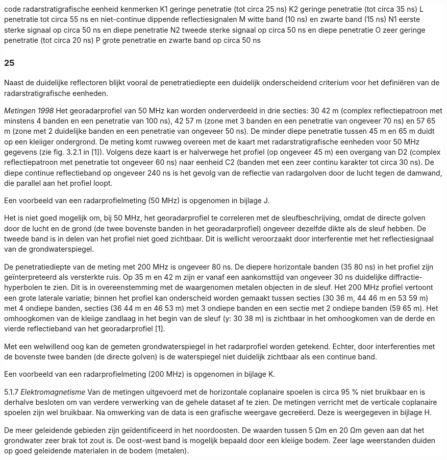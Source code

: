  code radarstratigrafische eenheid kenmerken K1 geringe penetratie (tot circa 25 ns) K2 geringe penetratie (tot circa 35 ns) L penetratie tot circa 55 ns en niet-continue dippende reflectiesignalen M witte band (10 ns) en zwarte band (15 ns) N1 eerste sterke signaal op circa 50 ns en diepe penetratie N2 tweede sterke signaal op circa 50 ns en diepe penetratie O zeer geringe penetratie (tot circa 20 ns) P grote penetratie en zwarte band op circa 50 ns 


### 25 

Naast de duidelijke reflectoren blijkt vooral de penetratiediepte een duidelijk onderscheidend criterium voor het definiëren van de radarstratigrafische eenheden. 

_Metingen 1998_ Het georadarprofiel van 50 MHz kan worden onderverdeeld in drie secties: 30 42 m (complex reflectiepatroon met minstens 4 banden en een penetratie van 100 ns), 42 57 m (zone met 3 banden en een penetratie van ongeveer 70 ns) en 57 65 m (zone met 2 duidelijke banden en een penetratie van ongeveer 50 ns). De minder diepe penetratie tussen 45 m en 65 m duidt op een kleiiger ondergrond. De meting komt ruwweg overeen met de kaart met radarstratigrafische eenheden voor 50 MHz gegevens (zie fig. 3.2.1 in [1]). Volgens deze kaart is er halverwege het profiel (op ongeveer 45 m) een overgang van D2 (complex reflectiepatroon met penetratie tot ongeveer 60 ns) naar eenheid C2 (banden met een zeer continu karakter tot circa 30 ns). De diepe continue reflectieband op ongeveer 240 ns is het gevolg van de reflectie van radargolven door de lucht tegen de damwand, die parallel aan het profiel loopt. 

Een voorbeeld van een radarprofielmeting (50 MHz) is opgenomen in bijlage J. 

Het is niet goed mogelijk om, bij 50 MHz, het georadarprofiel te correleren met de sleufbeschrijving, omdat de directe golven door de lucht en de grond (de twee bovenste banden in het georadarprofiel) ongeveer dezelfde dikte als de sleuf hebben. De tweede band is in delen van het profiel niet goed zichtbaar. Dit is wellicht veroorzaakt door interferentie met het reflectiesignaal van de grondwaterspiegel. 

De penetratiediepte van de meting met 200 MHz is ongeveer 80 ns. De diepere horizontale banden (35 80 ns) in het profiel zijn geïnterpreteerd als versterkte ruis. Op 35 m en 42 m zijn er vanaf een aankomsttijd van ongeveer 30 ns duidelijke diffractie-hyperbolen te zien. Dit is in overeenstemming met de waargenomen metalen objecten in de sleuf. Het 200 MHz profiel vertoont een grote laterale variatie; binnen het profiel kan onderscheid worden gemaakt tussen secties (30 36 m, 44 46 m en 53 59 m) met 4 ondiepe banden, secties (36 44 m en 46 53 m) met 3 ondiepe banden en een sectie met 2 ondiepe banden (59 65 m). Het omhoogkomen van de kleiige zandlaag in het begin van de sleuf (y: 30 38 m) is zichtbaar in het omhoogkomen van de derde en vierde reflectieband van het georadarprofiel [1]. 

Met een welwillend oog kan de gemeten grondwaterspiegel in het radarprofiel worden getekend. Echter, door interferenties met de bovenste twee banden (de directe golven) is de waterspiegel niet duidelijk zichtbaar als een continue band. 

Een voorbeeld van een radarprofielmeting (200 MHz) is opgenomen in bijlage K. 

5.1.7 _Elektromagnetisme_ Van de metingen uitgevoerd met de horizontale coplanaire spoelen is circa 95 % niet bruikbaar en is derhalve besloten om van verdere verwerking van de gehele dataset af te zien. De metingen verricht met de verticale coplanaire spoelen zijn wel bruikbaar. Na omwerking van de data is een grafische weergave gecreëerd. Deze is weergegeven in bijlage H. 

De meer geleidende gebieden zijn geïdentificeerd in het noordoosten. De waarden tussen 5 Ωm en 20 Ωm geven aan dat het grondwater zeer brak tot zout is. De oost-west band is mogelijk bepaald door een kleiige bodem. Zeer lage weerstanden duiden op goed geleidende materialen in de bodem (metalen). 

